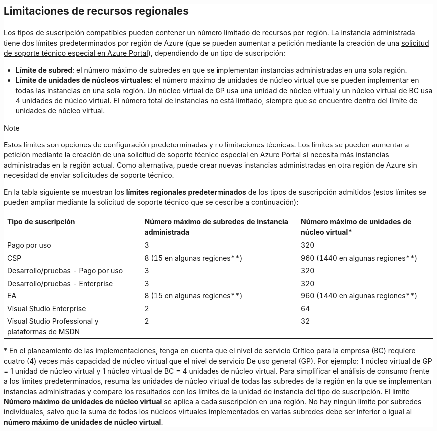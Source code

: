 ## <a name="regional-resource-limitations"></a>Limitaciones de recursos regionales

Los tipos de suscripción compatibles pueden contener un número limitado de recursos por región. La instancia administrada tiene dos límites predeterminados por región de Azure (que se pueden aumentar a petición mediante la creación de una [solicitud de soporte técnico especial en Azure Portal](#obtaining-a-larger-quota-for-sql-managed-instance)), dependiendo de un tipo de suscripción:

- **Límite de subred**: el número máximo de subredes en que se implementan instancias administradas en una sola región.
- **Límite de unidades de núcleos virtuales**: el número máximo de unidades de núcleo virtual que se pueden implementar en todas las instancias en una sola región. Un núcleo virtual de GP usa una unidad de núcleo virtual y un núcleo virtual de BC usa 4 unidades de núcleo virtual. El número total de instancias no está limitado, siempre que se encuentre dentro del límite de unidades de núcleo virtual.

> [!Note]
> Estos límites son opciones de configuración predeterminadas y no limitaciones técnicas. Los límites se pueden aumentar a petición mediante la creación de una [solicitud de soporte técnico especial en Azure Portal](#obtaining-a-larger-quota-for-sql-managed-instance) si necesita más instancias administradas en la región actual. Como alternativa, puede crear nuevas instancias administradas en otra región de Azure sin necesidad de enviar solicitudes de soporte técnico.

En la tabla siguiente se muestran los **límites regionales predeterminados** de los tipos de suscripción admitidos (estos límites se pueden ampliar mediante la solicitud de soporte técnico que se describe a continuación):

|Tipo de suscripción| Número máximo de subredes de instancia administrada | Número máximo de unidades de núcleo virtual* |
| :---| :--- | :--- |
|Pago por uso|3|320|
|CSP |8 (15 en algunas regiones**)|960 (1440 en algunas regiones**)|
|Desarrollo/pruebas - Pago por uso|3|320|
|Desarrollo/pruebas - Enterprise|3|320|
|EA|8 (15 en algunas regiones**)|960 (1440 en algunas regiones**)|
|Visual Studio Enterprise|2 |64|
|Visual Studio Professional y plataformas de MSDN|2|32|

\* En el planeamiento de las implementaciones, tenga en cuenta que el nivel de servicio Crítico para la empresa (BC) requiere cuatro (4) veces más capacidad de núcleo virtual que el nivel de servicio De uso general (GP). Por ejemplo:  1 núcleo virtual de GP = 1 unidad de núcleo virtual y 1 núcleo virtual de BC = 4 unidades de núcleo virtual. Para simplificar el análisis de consumo frente a los límites predeterminados, resuma las unidades de núcleo virtual de todas las subredes de la región en la que se implementan instancias administradas y compare los resultados con los límites de la unidad de instancia del tipo de suscripción. El límite **Número máximo de unidades de núcleo virtual** se aplica a cada suscripción en una región. No hay ningún límite por subredes individuales, salvo que la suma de todos los núcleos virtuales implementados en varias subredes debe ser inferior o igual al **número máximo de unidades de núcleo virtual**.
